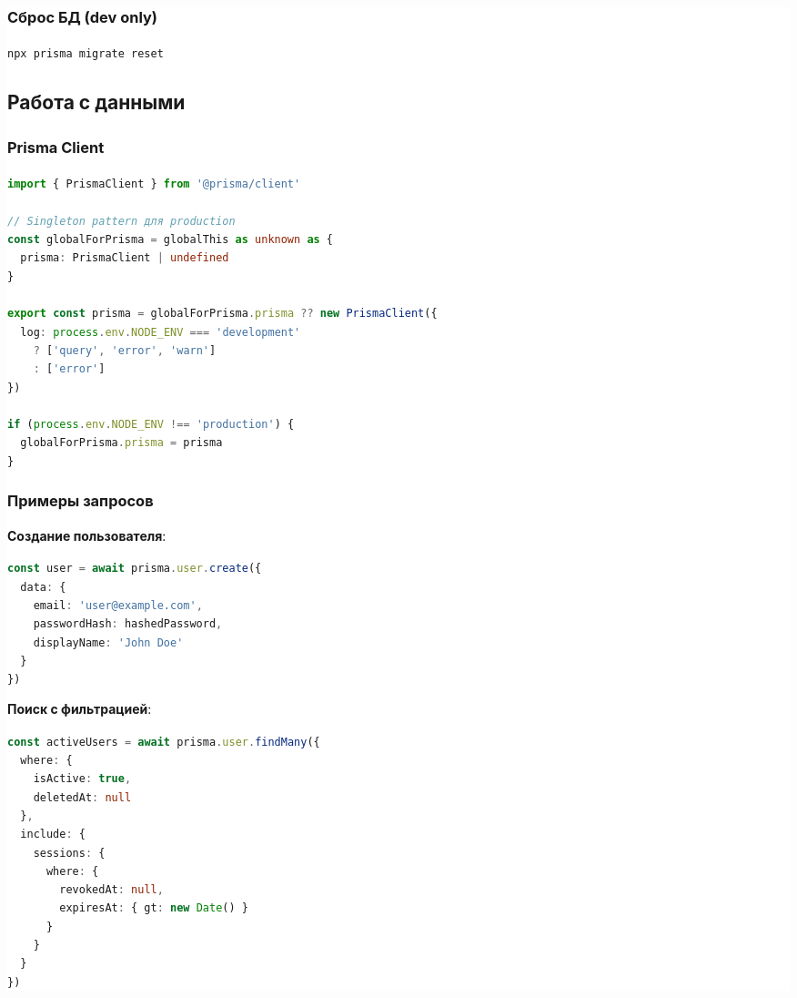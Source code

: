 ### Сброс БД (dev only)
```bash
npx prisma migrate reset
```

## Работа с данными

### Prisma Client
```typescript
import { PrismaClient } from '@prisma/client'

// Singleton pattern для production
const globalForPrisma = globalThis as unknown as {
  prisma: PrismaClient | undefined
}

export const prisma = globalForPrisma.prisma ?? new PrismaClient({
  log: process.env.NODE_ENV === 'development' 
    ? ['query', 'error', 'warn'] 
    : ['error']
})

if (process.env.NODE_ENV !== 'production') {
  globalForPrisma.prisma = prisma
}
```

### Примеры запросов

**Создание пользователя**:
```typescript
const user = await prisma.user.create({
  data: {
    email: 'user@example.com',
    passwordHash: hashedPassword,
    displayName: 'John Doe'
  }
})
```

**Поиск с фильтрацией**:
```typescript
const activeUsers = await prisma.user.findMany({
  where: {
    isActive: true,
    deletedAt: null
  },
  include: {
    sessions: {
      where: {
        revokedAt: null,
        expiresAt: { gt: new Date() }
      }
    }
  }
})
```
